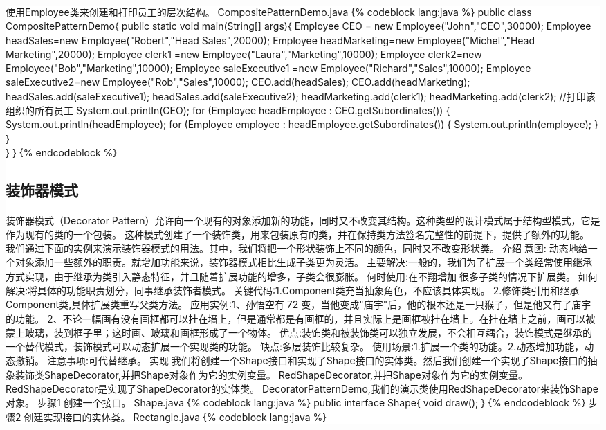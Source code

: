 使用Employee类来创建和打印员工的层次结构。
CompositePatternDemo.java
{% codeblock lang:java %}
public class CompositePatternDemo{
	public static void main(String[] args){
		Employee CEO = new Employee("John","CEO",30000);
		Employee headSales=new Employee("Robert","Head Sales",20000);
		Employee headMarketing=new Employee("Michel","Head Marketing",20000);
		Employee clerk1 =new Employee("Laura","Marketing",10000);
		Employee clerk2=new Employee("Bob","Marketing",10000);
		Employee saleExecutive1 =new Employee("Richard","Sales",10000);
		Employee saleExecutive2=new Employee("Rob","Sales",10000);
		CEO.add(headSales);
		CEO.add(headMarketing);
		headSales.add(saleExecutive1);
		headSales.add(saleExecutive2);
		headMarketing.add(clerk1);
		headMarketing.add(clerk2);
		//打印该组织的所有员工
		System.out.println(CEO); 
		for (Employee headEmployee : CEO.getSubordinates()) {
         System.out.println(headEmployee);
         for (Employee employee : headEmployee.getSubordinates()) {
            System.out.println(employee);
         }
      }        
	}
}
{% endcodeblock %}
## 装饰器模式
装饰器模式（Decorator Pattern）允许向一个现有的对象添加新的功能，同时又不改变其结构。这种类型的设计模式属于结构型模式，它是作为现有的类的一个包装。
这种模式创建了一个装饰类，用来包装原有的类，并在保持类方法签名完整性的前提下，提供了额外的功能。
我们通过下面的实例来演示装饰器模式的用法。其中，我们将把一个形状装饰上不同的颜色，同时又不改变形状类。
介绍
意图: 动态地给一个对象添加一些额外的职责。就增加功能来说，装饰器模式相比生成子类更为灵活。
主要解决:一般的，我们为了扩展一个类经常使用继承方式实现，由于继承为类引入静态特征，并且随着扩展功能的增多，子类会很膨胀。
何时使用:在不翔增加 很多子类的情况下扩展类。
如何解决:将具体的功能职责划分，同事继承装饰者模式。
关键代码:1.Component类充当抽象角色，不应该具体实现。 2.修饰类引用和继承Component类,具体扩展类重写父类方法。
应用实例:1、孙悟空有 72 变，当他变成"庙宇"后，他的根本还是一只猴子，但是他又有了庙宇的功能。 2、不论一幅画有没有画框都可以挂在墙上，但是通常都是有画框的，并且实际上是画框被挂在墙上。在挂在墙上之前，画可以被蒙上玻璃，装到框子里；这时画、玻璃和画框形成了一个物体。
优点:装饰类和被装饰类可以独立发展，不会相互耦合，装饰模式是继承的一个替代模式，装饰模式可以动态扩展一个实现类的功能。
缺点:多层装饰比较复杂。
使用场景:1.扩展一个类的功能。2.动态增加功能，动态撤销。
注意事项:可代替继承。
实现
我们将创建一个Shape接口和实现了Shape接口的实体类。然后我们创建一个实现了Shape接口的抽象装饰类ShapeDecorator,并把Shape对象作为它的实例变量。
RedShapeDecorator,并把Shape对象作为它的实例变量。
RedShapeDecorator是实现了ShapeDecorator的实体类。
DecoratorPatternDemo,我们的演示类使用RedShapeDecorator来装饰Shape对象。
步骤1 
创建一个接口。
Shape.java
{% codeblock lang:java %}
public interface Shape{
	void draw();
}
{% endcodeblock %}
步骤2
创建实现接口的实体类。
Rectangle.java
{% codeblock lang:java %}